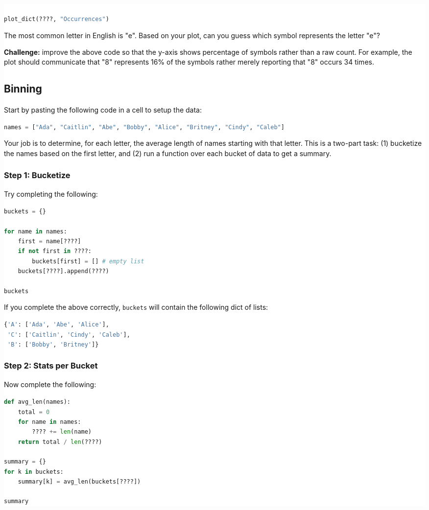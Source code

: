 ```python

plot_dict(????, "Occurrences")
```

The most common letter in English is "e".  Based on your plot, can you
guess which symbol represents the letter "e"?

**Challenge:** improve the above code so that the y-axis shows percentage
of symbols rather than a raw count.  For example, the plot should
communicate that "8" represents 16% of the symbols rather merely
reporting that "8" occurs 34 times.

## Binning

Start by pasting the following code in a cell to setup the data:

```python
names = ["Ada", "Caitlin", "Abe", "Bobby", "Alice", "Britney", "Cindy", "Caleb"]
```

Your job is to determine, for each letter, the average length of names
starting with that letter.  This is a two-part task: (1) bucketize the
names based on the first letter, and (2) run a function over each
bucket of data to get a summary.

### Step 1: Bucketize

Try completing the following:

```python
buckets = {}

for name in names:
    first = name[????]
    if not first in ????:
        buckets[first] = [] # empty list
    buckets[????].append(????)

buckets
```

If you complete the above correctly, `buckets` will contain the following dict of lists:

```python
{'A': ['Ada', 'Abe', 'Alice'],
 'C': ['Caitlin', 'Cindy', 'Caleb'],
 'B': ['Bobby', 'Britney']}
```

### Step 2: Stats per Bucket

Now complete the following:

```python
def avg_len(names):
    total = 0
    for name in names:
        ???? += len(name)
    return total / len(????)

summary = {}
for k in buckets:
    summary[k] = avg_len(buckets[????])

summary
```
